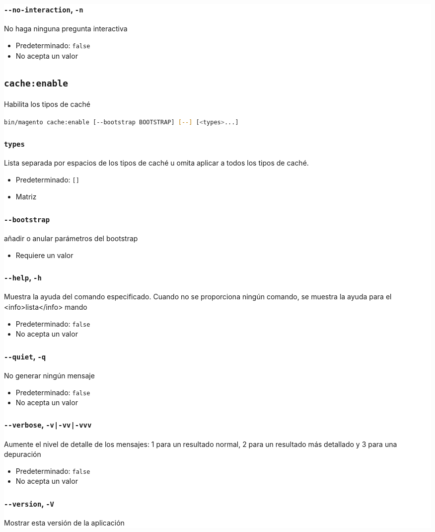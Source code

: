 ### `--no-interaction`, `-n`

No haga ninguna pregunta interactiva

- Predeterminado: `false`
- No acepta un valor


## `cache:enable`

Habilita los tipos de caché

```bash
bin/magento cache:enable [--bootstrap BOOTSTRAP] [--] [<types>...]
```


### `types`

Lista separada por espacios de los tipos de caché u omita aplicar a todos los tipos de caché.

- Predeterminado: `[]`

- Matriz

### `--bootstrap`

añadir o anular parámetros del bootstrap

- Requiere un valor

### `--help`, `-h`

Muestra la ayuda del comando especificado. Cuando no se proporciona ningún comando, se muestra la ayuda para el &lt;info>lista&lt;/info> mando

- Predeterminado: `false`
- No acepta un valor

### `--quiet`, `-q`

No generar ningún mensaje

- Predeterminado: `false`
- No acepta un valor

### `--verbose`, `-v|-vv|-vvv`

Aumente el nivel de detalle de los mensajes: 1 para un resultado normal, 2 para un resultado más detallado y 3 para una depuración

- Predeterminado: `false`
- No acepta un valor

### `--version`, `-V`

Mostrar esta versión de la aplicación
